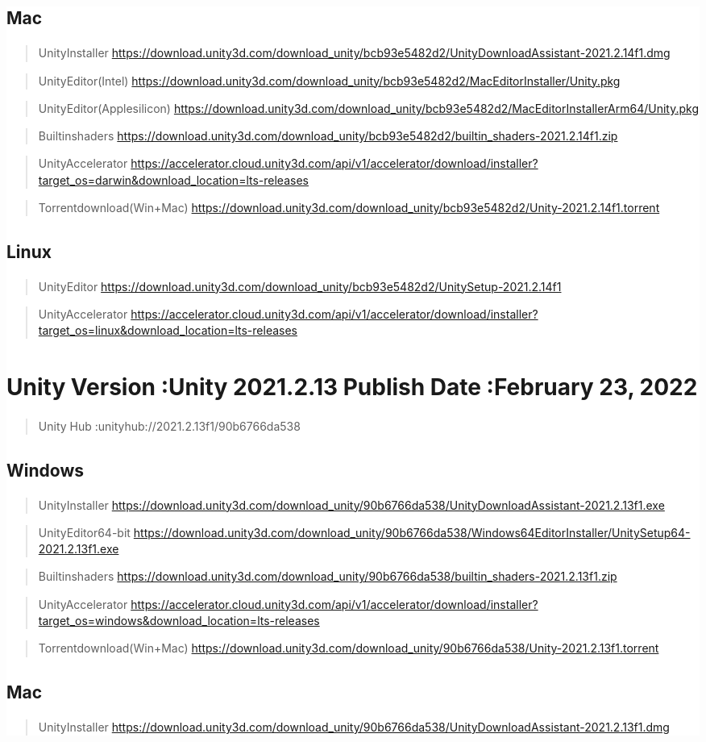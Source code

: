 ## Mac 

> UnityInstaller   https://download.unity3d.com/download_unity/bcb93e5482d2/UnityDownloadAssistant-2021.2.14f1.dmg

> UnityEditor(Intel)   https://download.unity3d.com/download_unity/bcb93e5482d2/MacEditorInstaller/Unity.pkg

> UnityEditor(Applesilicon)   https://download.unity3d.com/download_unity/bcb93e5482d2/MacEditorInstallerArm64/Unity.pkg

> Builtinshaders   https://download.unity3d.com/download_unity/bcb93e5482d2/builtin_shaders-2021.2.14f1.zip

> UnityAccelerator   https://accelerator.cloud.unity3d.com/api/v1/accelerator/download/installer?target_os=darwin&download_location=lts-releases

> Torrentdownload(Win+Mac)   https://download.unity3d.com/download_unity/bcb93e5482d2/Unity-2021.2.14f1.torrent

## Linux 

> UnityEditor   https://download.unity3d.com/download_unity/bcb93e5482d2/UnitySetup-2021.2.14f1

> UnityAccelerator   https://accelerator.cloud.unity3d.com/api/v1/accelerator/download/installer?target_os=linux&download_location=lts-releases



# Unity Version :Unity 2021.2.13	Publish Date :February 23, 2022
> Unity Hub :unityhub://2021.2.13f1/90b6766da538

## Windows 

> UnityInstaller   https://download.unity3d.com/download_unity/90b6766da538/UnityDownloadAssistant-2021.2.13f1.exe

> UnityEditor64-bit   https://download.unity3d.com/download_unity/90b6766da538/Windows64EditorInstaller/UnitySetup64-2021.2.13f1.exe

> Builtinshaders   https://download.unity3d.com/download_unity/90b6766da538/builtin_shaders-2021.2.13f1.zip

> UnityAccelerator   https://accelerator.cloud.unity3d.com/api/v1/accelerator/download/installer?target_os=windows&download_location=lts-releases

> Torrentdownload(Win+Mac)   https://download.unity3d.com/download_unity/90b6766da538/Unity-2021.2.13f1.torrent

## Mac 

> UnityInstaller   https://download.unity3d.com/download_unity/90b6766da538/UnityDownloadAssistant-2021.2.13f1.dmg
